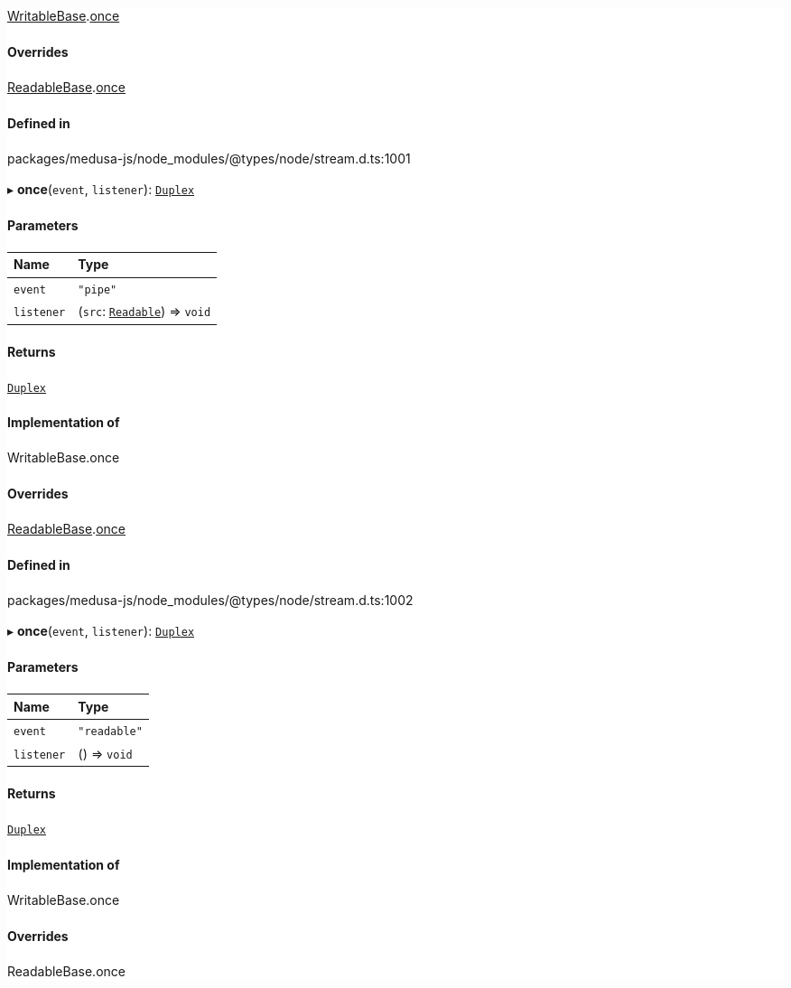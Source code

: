 [WritableBase](internal-8.WritableBase.md).[once](internal-8.WritableBase.md#once)

#### Overrides

[ReadableBase](internal-8.ReadableBase.md).[once](internal-8.ReadableBase.md#once)

#### Defined in

packages/medusa-js/node_modules/@types/node/stream.d.ts:1001

▸ **once**(`event`, `listener`): [`Duplex`](internal-8.Duplex.md)

#### Parameters

| Name | Type |
| :------ | :------ |
| `event` | ``"pipe"`` |
| `listener` | (`src`: [`Readable`](internal-8.Readable.md)) => `void` |

#### Returns

[`Duplex`](internal-8.Duplex.md)

#### Implementation of

WritableBase.once

#### Overrides

[ReadableBase](internal-8.ReadableBase.md).[once](internal-8.ReadableBase.md#once)

#### Defined in

packages/medusa-js/node_modules/@types/node/stream.d.ts:1002

▸ **once**(`event`, `listener`): [`Duplex`](internal-8.Duplex.md)

#### Parameters

| Name | Type |
| :------ | :------ |
| `event` | ``"readable"`` |
| `listener` | () => `void` |

#### Returns

[`Duplex`](internal-8.Duplex.md)

#### Implementation of

WritableBase.once

#### Overrides

ReadableBase.once
